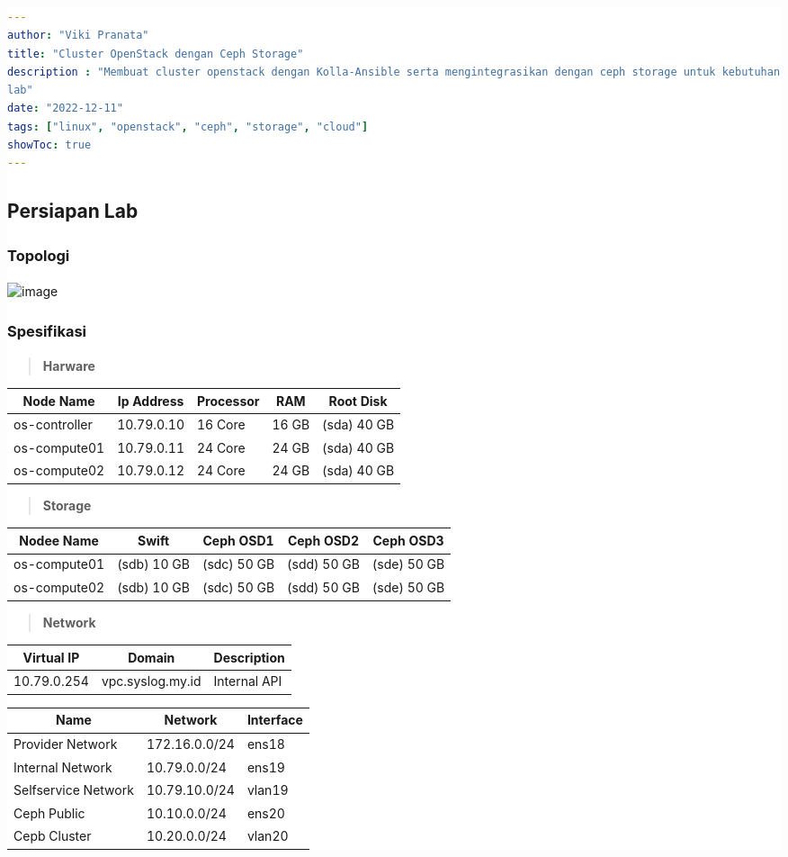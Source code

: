 ```yaml
---
author: "Viki Pranata"
title: "Cluster OpenStack dengan Ceph Storage"
description : "Membuat cluster openstack dengan Kolla-Ansible serta mengintegrasikan dengan ceph storage untuk kebutuhan lab"
date: "2022-12-11"
tags: ["linux", "openstack", "ceph", "storage", "cloud"]
showToc: true
---
```

## Persiapan Lab
### Topologi
![image](/assets/images/ceph/openstack_ceph_topology.png)

### Spesifikasi
> **Harware**

| Node Name | Ip Address | Processor | RAM | Root Disk |
| ---- | ---- | ---- | ---- | ---- |
| os-controller | 10.79.0.10 | 16 Core | 16 GB | (sda) 40 GB |
| os-compute01 | 10.79.0.11 | 24 Core | 24 GB | (sda) 40 GB |
| os-compute02 | 10.79.0.12 | 24 Core | 24 GB | (sda) 40 GB |

> **Storage**

| Nodee Name | Swift | Ceph OSD1 | Ceph OSD2 | Ceph OSD3 |
| --- | --- | --- | --- | --- |
| os-compute01 | (sdb) 10 GB | (sdc) 50 GB | (sdd) 50 GB | (sde) 50 GB |
| os-compute02 | (sdb) 10 GB | (sdc) 50 GB | (sdd) 50 GB | (sde) 50 GB |

> **Network**

| Virtual IP | Domain | Description |
| ---- | ---- | ---- |
| 10.79.0.254 | vpc.syslog.my.id | Internal API |

| Name | Network | Interface |
| ---- | ---- | ---- |
| Provider Network | 172.16.0.0/24 | ens18 |
| Internal Network | 10.79.0.0/24 | ens19 |
| Selfservice Network | 10.79.10.0/24 | vlan19 |
| Ceph Public | 10.10.0.0/24 | ens20 |
| Cepb Cluster | 10.20.0.0/24 | vlan20 |
